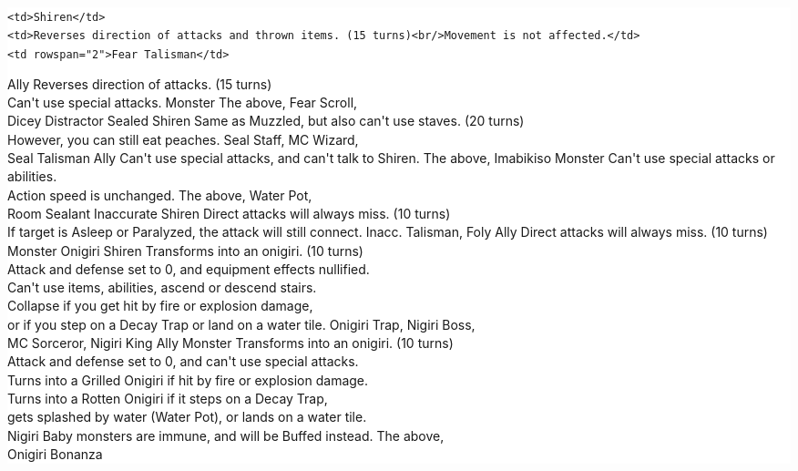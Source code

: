     <td>Shiren</td>
    <td>Reverses direction of attacks and thrown items. (15 turns)<br/>Movement is not affected.</td>
    <td rowspan="2">Fear Talisman</td>
  </tr>
  <tr>
    <td>Ally</td>
    <td rowspan="2">Reverses direction of attacks. (15 turns)<br/>Can't use special attacks.</td>
  </tr>
  <tr>
    <td>Monster</td>
    <td>The above, Fear Scroll,<br/>Dicey Distractor</td>
  </tr>
  <tr>
    <th id="sealed" rowspan="3" class="highlightPink">Sealed</th>
    <td>Shiren</td>
    <td>Same as <span class="greenText">Muzzled</span>, but also can't use staves. (20 turns)<br/>However, you can still eat peaches.</td>
    <td>Seal Staff, MC Wizard,<br/>Seal Talisman</td>
  </tr>
  <tr>
    <td>Ally</td>
    <td>Can't use special attacks, and can't talk to Shiren.</td>
    <td>The above, Imabikiso</td>
  </tr>
  <tr>
    <td>Monster</td>
    <td>Can't use special attacks or abilities.<br/>Action speed is unchanged.</td>
    <td>The above, Water Pot,<br/>Room Sealant</td>
  </tr>
  <tr>
    <th id="inaccurate" rowspan="3" class="highlightPink">Inaccurate</th>
    <td>Shiren</td>
    <td>Direct attacks will always miss. (10 turns)<br/>If target is <span class="greenText">Asleep</span> or <span class="greenText">Paralyzed</span>, the attack will still connect.</td>
    <td rowspan="3">Inacc. Talisman, Foly</td>
  </tr>
  <tr>
    <td>Ally</td>
    <td rowspan="2">Direct attacks will always miss. (10 turns)</td>
  </tr>
  <tr>
    <td>Monster</td>
  </tr>
  <tr>
    <th id="onigiri" rowspan="3" class="highlightPink">Onigiri</th>
    <td>Shiren</td>
    <td>Transforms into an onigiri. (10 turns)<br/>Attack and defense set to 0, and equipment effects nullified.<br/>Can't use items, abilities, ascend or descend stairs.<br/>Collapse if you get hit by fire or explosion damage,<br/>or if you step on a Decay Trap or land on a water tile.</td>
    <td rowspan="2">Onigiri Trap, Nigiri Boss,<br/>MC Sorceror, Nigiri King</td>
  </tr>
  <tr>
    <td>Ally</td>
    <td></td>
  </tr>
  <tr>
    <td>Monster</td>
    <td>Transforms into an onigiri. (10 turns)<br/>Attack and defense set to 0, and can't use special attacks.<br/>Turns into a Grilled Onigiri if hit by fire or explosion damage.<br/>Turns into a Rotten Onigiri if it steps on a Decay Trap,<br/>gets splashed by water (Water Pot), or lands on a water tile.<br/>Nigiri Baby monsters are immune, and will be <span class="greenText">Buffed</span> instead.</td>
    <td>The above,<br/>Onigiri Bonanza</td>
  </tr>